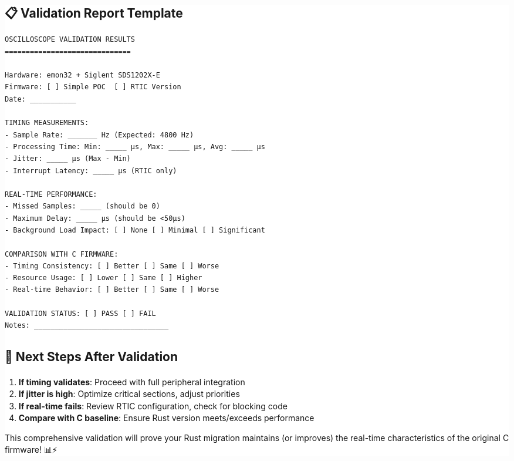 ## 📋 **Validation Report Template**

```
OSCILLOSCOPE VALIDATION RESULTS
==============================

Hardware: emon32 + Siglent SDS1202X-E
Firmware: [ ] Simple POC  [ ] RTIC Version
Date: ___________

TIMING MEASUREMENTS:
- Sample Rate: _______ Hz (Expected: 4800 Hz)
- Processing Time: Min: _____ μs, Max: _____ μs, Avg: _____ μs
- Jitter: _____ μs (Max - Min)
- Interrupt Latency: _____ μs (RTIC only)

REAL-TIME PERFORMANCE:
- Missed Samples: _____ (should be 0)
- Maximum Delay: _____ μs (should be <50μs)
- Background Load Impact: [ ] None [ ] Minimal [ ] Significant

COMPARISON WITH C FIRMWARE:
- Timing Consistency: [ ] Better [ ] Same [ ] Worse
- Resource Usage: [ ] Lower [ ] Same [ ] Higher
- Real-time Behavior: [ ] Better [ ] Same [ ] Worse

VALIDATION STATUS: [ ] PASS [ ] FAIL
Notes: ________________________________
```

## 🚀 **Next Steps After Validation**

1. **If timing validates**: Proceed with full peripheral integration
2. **If jitter is high**: Optimize critical sections, adjust priorities
3. **If real-time fails**: Review RTIC configuration, check for blocking code
4. **Compare with C baseline**: Ensure Rust version meets/exceeds performance

This comprehensive validation will prove your Rust migration maintains (or improves) the real-time characteristics of the original C firmware! 📊⚡